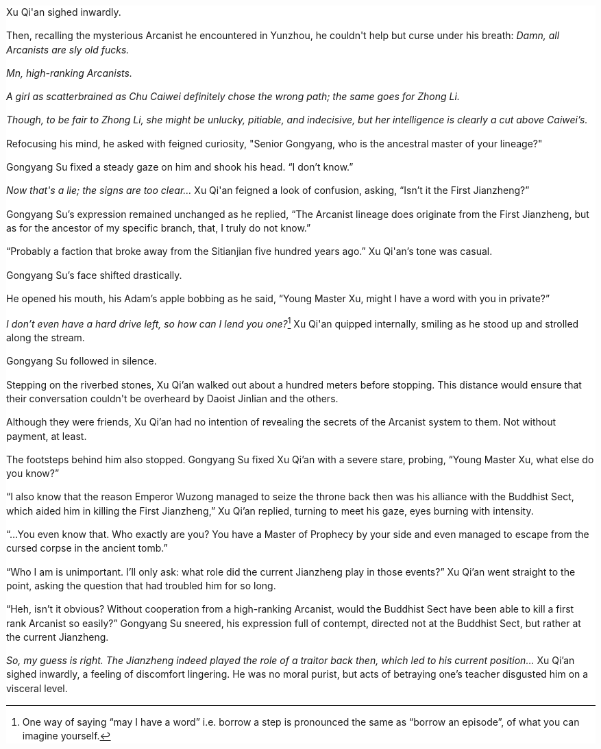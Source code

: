 Xu Qi'an sighed inwardly.

Then, recalling the mysterious Arcanist he encountered in Yunzhou, he couldn't help but curse under his breath: *Damn, all Arcanists are sly old fucks.*

*Mn, high-ranking Arcanists.*

*A girl as scatterbrained as Chu Caiwei definitely chose the wrong path; the same goes for Zhong Li.*

*Though, to be fair to Zhong Li, she might be unlucky, pitiable, and indecisive, but her intelligence is clearly a cut above Caiwei’s.*

Refocusing his mind, he asked with feigned curiosity, "Senior Gongyang, who is the ancestral master of your lineage?"

Gongyang Su fixed a steady gaze on him and shook his head. “I don’t know.”

*Now that's a lie; the signs are too clear…* Xu Qi'an feigned a look of confusion, asking, “Isn’t it the First Jianzheng?”

Gongyang Su’s expression remained unchanged as he replied, “The Arcanist lineage does originate from the First Jianzheng, but as for the ancestor of my specific branch, that, I truly do not know.”

“Probably a faction that broke away from the Sitianjian five hundred years ago.” Xu Qi'an’s tone was casual.

Gongyang Su’s face shifted drastically.

He opened his mouth, his Adam’s apple bobbing as he said, “Young Master Xu, might I have a word with you in private?”

*I don’t even have a hard drive left, so how can I lend you one?*[^2] Xu Qi'an quipped internally, smiling as he stood up and strolled along the stream.

Gongyang Su followed in silence.

Stepping on the riverbed stones, Xu Qi’an walked out about a hundred meters before stopping. This distance would ensure that their conversation couldn't be overheard by Daoist Jinlian and the others.

Although they were friends, Xu Qi’an had no intention of revealing the secrets of the Arcanist system to them. Not without payment, at least.

The footsteps behind him also stopped. Gongyang Su fixed Xu Qi’an with a severe stare, probing, “Young Master Xu, what else do you know?”

“I also know that the reason Emperor Wuzong managed to seize the throne back then was his alliance with the Buddhist Sect, which aided him in killing the First Jianzheng,” Xu Qi’an replied, turning to meet his gaze, eyes burning with intensity.

“…You even know that. Who exactly are you? You have a Master of Prophecy by your side and even managed to escape from the cursed corpse in the ancient tomb.”

“Who I am is unimportant. I’ll only ask: what role did the current Jianzheng play in those events?” Xu Qi’an went straight to the point, asking the question that had troubled him for so long.

“Heh, isn’t it obvious? Without cooperation from a high-ranking Arcanist, would the Buddhist Sect have been able to kill a first rank Arcanist so easily?” Gongyang Su sneered, his expression full of contempt, directed not at the Buddhist Sect, but rather at the current Jianzheng.

*So, my guess is right. The Jianzheng indeed played the role of a traitor back then, which led to his current position…* Xu Qi’an sighed inwardly, a feeling of discomfort lingering. He was no moral purist, but acts of betraying one’s teacher disgusted him on a visceral level.


[^1]: Translator note: the original text said “fifth rank”. As the bottleneck is sixth rank (master of alchemy), we regard this as a typo and have corrected it.   
[^2]: One way of saying “may I have a word” i.e. borrow a step is pronounced the same as “borrow an episode”, of what you can imagine yourself.